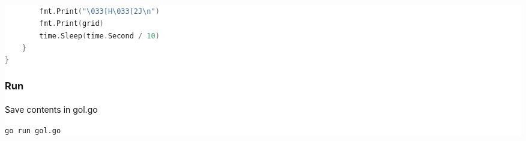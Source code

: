 ```go
		fmt.Print("\033[H\033[2J\n")
		fmt.Print(grid)
		time.Sleep(time.Second / 10)
	}
}
```

### Run

Save contents in gol.go

```bash
go run gol.go
```
